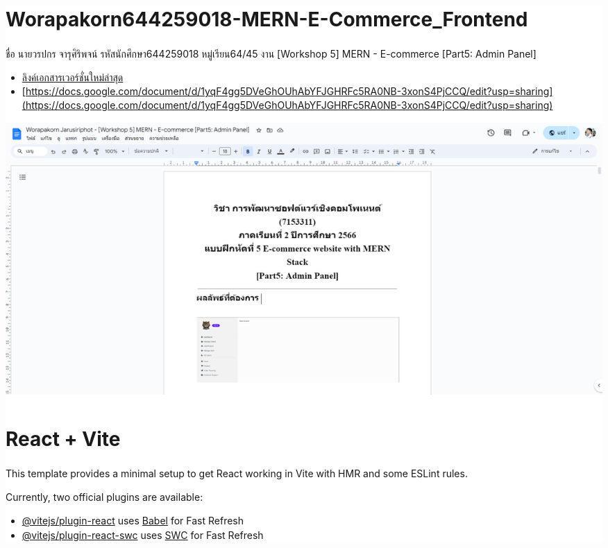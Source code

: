 # Worapakorn644259018-MERN-E-Commerce_Frontend
ชื่อ นายวรปกร จารุศิริพจน์ รหัสนักศึกษา644259018 หมู่เรียน64/45 งาน [Workshop 5] MERN - E-commerce [Part5: Admin Panel]

- [ลิงค์เอกสารเวอร์ชั่นใหม่ล่าสุด](https://docs.google.com/document/d/1yqF4gg5DVeGhOUhAbYFJGHRFc5RA0NB-3xonS4PjCCQ/edit?usp=sharing)
- [https://docs.google.com/document/d/1yqF4gg5DVeGhOUhAbYFJGHRFc5RA0NB-3xonS4PjCCQ/edit?usp=sharing](https://docs.google.com/document/d/1yqF4gg5DVeGhOUhAbYFJGHRFc5RA0NB-3xonS4PjCCQ/edit?usp=sharing)
<img src="./public/Worapakorn.png" width=100%>

# React + Vite

This template provides a minimal setup to get React working in Vite with HMR and some ESLint rules.

Currently, two official plugins are available:

- [@vitejs/plugin-react](https://github.com/vitejs/vite-plugin-react/blob/main/packages/plugin-react/README.md) uses [Babel](https://babeljs.io/) for Fast Refresh
- [@vitejs/plugin-react-swc](https://github.com/vitejs/vite-plugin-react-swc) uses [SWC](https://swc.rs/) for Fast Refresh
